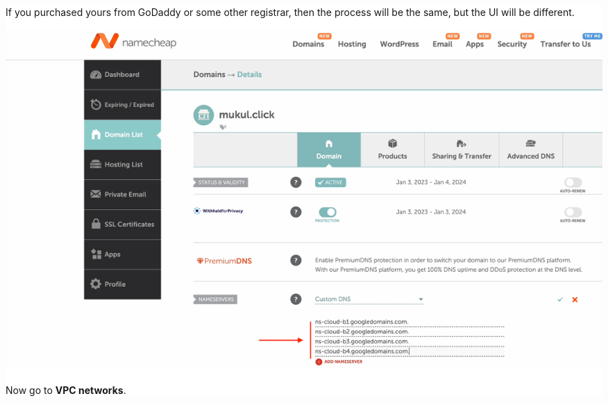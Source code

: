 If you purchased yours from GoDaddy or some other registrar, then the process 
will be the same, but the UI will be different.

![run-gke-65](./images/screen186.png)

Now go to **VPC networks**.

